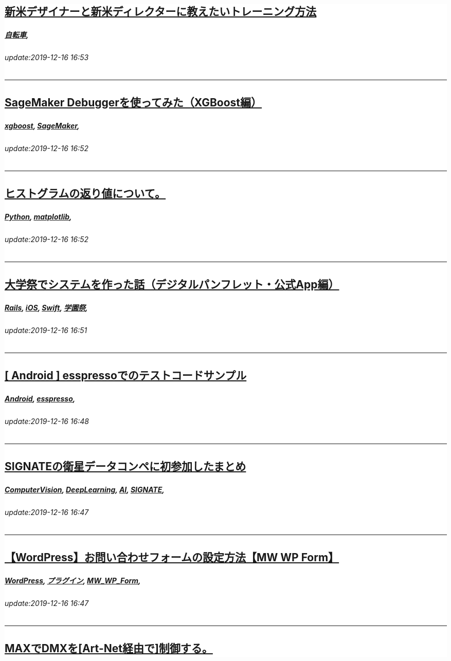 ## [新米デザイナーと新米ディレクターに教えたいトレーニング方法](https://qiita.com/kerokeroking/items/4ed88c2cb439f9ddc70c)
##### [自転車](https://qiita.com/tags/自転車), 
###### update:2019-12-16 16:53
---
## [SageMaker Debuggerを使ってみた（XGBoost編）](https://qiita.com/nakamichi/items/e097bf2175e963e450b9)
##### [xgboost](https://qiita.com/tags/xgboost), [SageMaker](https://qiita.com/tags/SageMaker), 
###### update:2019-12-16 16:52
---
## [ヒストグラムの返り値について。](https://qiita.com/mitsumizo/items/84f2bc5184e16dfe34a6)
##### [Python](https://qiita.com/tags/Python), [matplotlib](https://qiita.com/tags/matplotlib), 
###### update:2019-12-16 16:52
---
## [大学祭でシステムを作った話（デジタルパンフレット・公式App編）](https://qiita.com/KentaroAbe/items/2bd7c89951508aae1c7a)
##### [Rails](https://qiita.com/tags/Rails), [iOS](https://qiita.com/tags/iOS), [Swift](https://qiita.com/tags/Swift), [学園祭](https://qiita.com/tags/学園祭), 
###### update:2019-12-16 16:51
---
## [[ Android ] esspressoでのテストコードサンプル](https://qiita.com/QiitaD/items/0d931f7d4ad3958ec922)
##### [Android](https://qiita.com/tags/Android), [esspresso](https://qiita.com/tags/esspresso), 
###### update:2019-12-16 16:48
---
## [SIGNATEの衛星データコンペに初参加したまとめ](https://qiita.com/IsHYuhi/items/8407930545d974bb8974)
##### [ComputerVision](https://qiita.com/tags/ComputerVision), [DeepLearning](https://qiita.com/tags/DeepLearning), [AI](https://qiita.com/tags/AI), [SIGNATE](https://qiita.com/tags/SIGNATE), 
###### update:2019-12-16 16:47
---
## [【WordPress】お問い合わせフォームの設定方法【MW WP Form】](https://qiita.com/arisa_h_g/items/61665d329c44a6f33d9d)
##### [WordPress](https://qiita.com/tags/WordPress), [プラグイン](https://qiita.com/tags/プラグイン), [MW_WP_Form](https://qiita.com/tags/MW_WP_Form), 
###### update:2019-12-16 16:47
---
## [MAXでDMXを[Art-Net経由で]制御する。](https://qiita.com/LUDO/items/d9f534ef81f917a90d56)